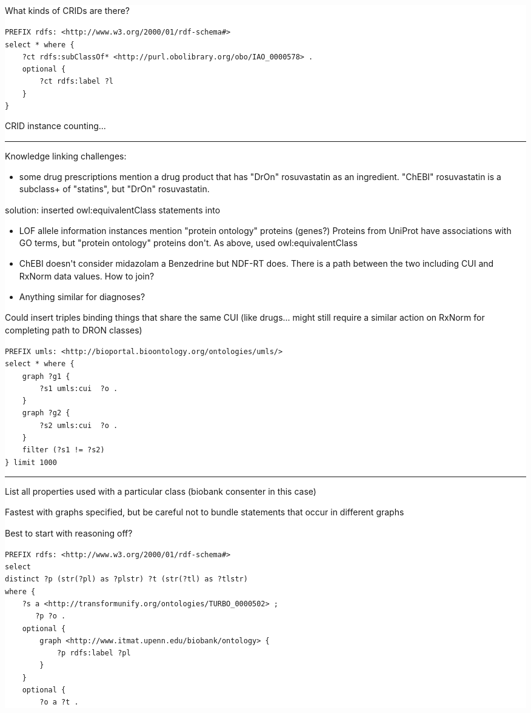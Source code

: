 What kinds of CRIDs are there?

```
PREFIX rdfs: <http://www.w3.org/2000/01/rdf-schema#>
select * where {
    ?ct rdfs:subClassOf* <http://purl.obolibrary.org/obo/IAO_0000578> .
    optional {
        ?ct rdfs:label ?l 
    }
}
```

CRID instance counting...

---

Knowledge linking challenges:  

- some drug prescriptions mention a drug product that has "DrOn" rosuvastatin  as an ingredient.  "ChEBI" rosuvastatin is a subclass+ of "statins", but "DrOn" rosuvastatin.  

solution:  inserted owl:equivalentClass statements into 

- LOF allele information instances mention "protein ontology" proteins (genes?)  Proteins from UniProt have associations with GO terms, but "protein ontology" proteins don't.  As above, used owl:equivalentClass

- ChEBI doesn't consider midazolam a Benzedrine but NDF-RT does.  There is a path between the two including CUI and RxNorm data values.  How to join?

- Anything similar for diagnoses?

Could insert triples binding things that share the same CUI (like drugs... might still require a similar action on RxNorm for completing path to DRON classes)

```
PREFIX umls: <http://bioportal.bioontology.org/ontologies/umls/>
select * where {
    graph ?g1 {
        ?s1 umls:cui  ?o .
    }
    graph ?g2 {
        ?s2 umls:cui  ?o .
    }
    filter (?s1 != ?s2)
} limit 1000
```

---

List all properties used with a particular class (biobank consenter in this case)

Fastest with graphs specified, but be careful not to bundle statements that occur in different graphs

Best to start with reasoning off?

```
PREFIX rdfs: <http://www.w3.org/2000/01/rdf-schema#>
select 
distinct ?p (str(?pl) as ?plstr) ?t (str(?tl) as ?tlstr)
where {
    ?s a <http://transformunify.org/ontologies/TURBO_0000502> ;
       ?p ?o .
    optional {
        graph <http://www.itmat.upenn.edu/biobank/ontology> {
            ?p rdfs:label ?pl
        }
    }
    optional {
        ?o a ?t .
```